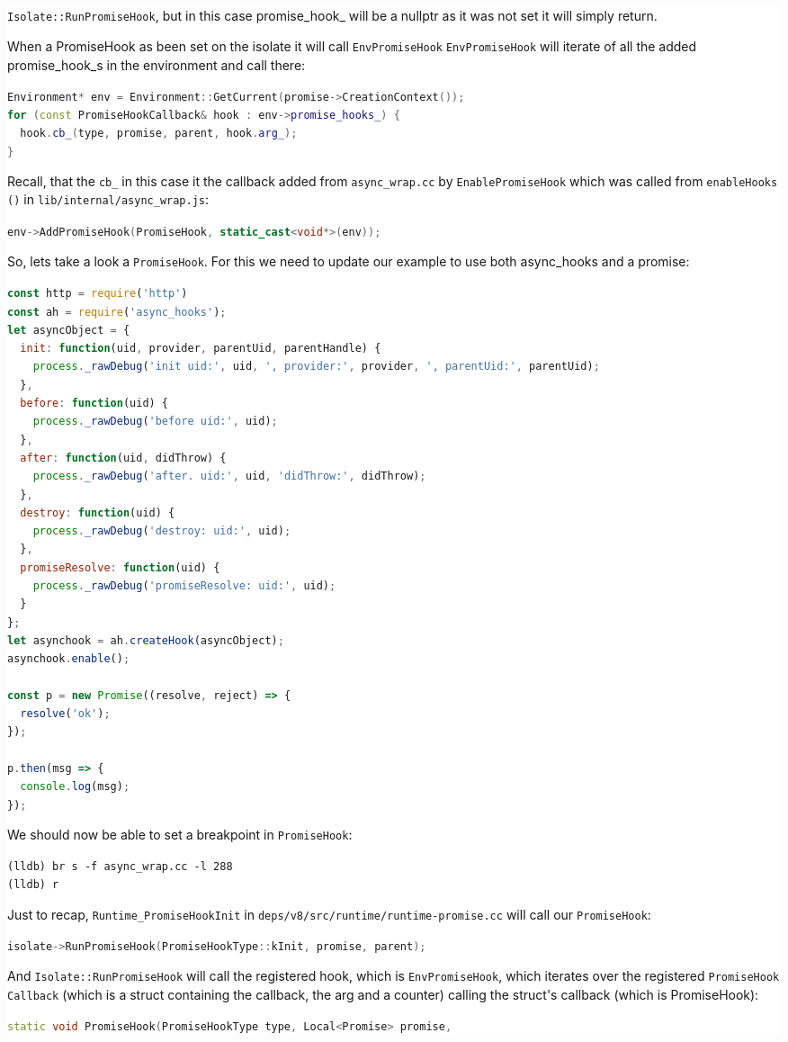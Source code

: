 `Isolate::RunPromiseHook`, but in this case promise_hook_ will be a nullptr as it was not set
it will simply return.

When a PromiseHook as been set on the isolate it will call `EnvPromiseHook`
`EnvPromiseHook` will iterate of all the added promise_hook_s in the environment
and call there:
```c++
Environment* env = Environment::GetCurrent(promise->CreationContext());
for (const PromiseHookCallback& hook : env->promise_hooks_) {
  hook.cb_(type, promise, parent, hook.arg_);
}
```
Recall, that the `cb_` in this case it the callback added from `async_wrap.cc` by
`EnablePromiseHook` which was called from `enableHooks()` in `lib/internal/async_wrap.js`:
```c++
env->AddPromiseHook(PromiseHook, static_cast<void*>(env));
```
So, lets take a look a `PromiseHook`. For this we need to update our example to use both async_hooks and
a promise:
```javascript
const http = require('http')
const ah = require('async_hooks');
let asyncObject = {
  init: function(uid, provider, parentUid, parentHandle) {
    process._rawDebug('init uid:', uid, ', provider:', provider, ', parentUid:', parentUid);
  },
  before: function(uid) {
    process._rawDebug('before uid:', uid);
  },
  after: function(uid, didThrow) {
    process._rawDebug('after. uid:', uid, 'didThrow:', didThrow);
  },
  destroy: function(uid) {
    process._rawDebug('destroy: uid:', uid);
  },
  promiseResolve: function(uid) {
    process._rawDebug('promiseResolve: uid:', uid);
  }
};
let asynchook = ah.createHook(asyncObject);
asynchook.enable();

const p = new Promise((resolve, reject) => {
  resolve('ok');
});

p.then(msg => {
  console.log(msg);
});
```
We should now be able to set a breakpoint in `PromiseHook`:
```console
(lldb) br s -f async_wrap.cc -l 288
(lldb) r
```
Just to recap, `Runtime_PromiseHookInit` in `deps/v8/src/runtime/runtime-promise.cc` will
call our `PromiseHook`:
```c++
isolate->RunPromiseHook(PromiseHookType::kInit, promise, parent);
```
And `Isolate::RunPromiseHook` will call the registered hook, which is `EnvPromiseHook`, which
iterates over the registered `PromiseHookCallback` (which is a struct containing the callback,
 the arg and a counter) calling the struct's callback (which is PromiseHook):
```c++
static void PromiseHook(PromiseHookType type, Local<Promise> promise,
```
